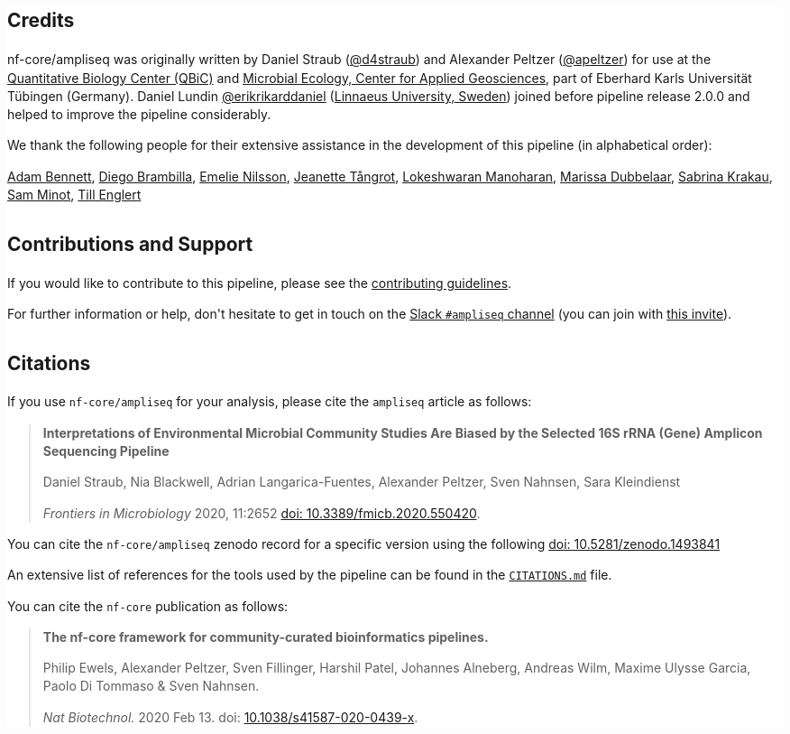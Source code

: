 ## Credits

nf-core/ampliseq was originally written by Daniel Straub ([@d4straub](https://github.com/d4straub)) and Alexander Peltzer ([@apeltzer](https://github.com/apeltzer)) for use at the [Quantitative Biology Center (QBiC)](http://www.qbic.life) and [Microbial Ecology, Center for Applied Geosciences](http://www.uni-tuebingen.de/de/104325), part of Eberhard Karls Universität Tübingen (Germany). Daniel Lundin [@erikrikarddaniel](https://github.com/erikrikarddaniel) ([Linnaeus University, Sweden](https://lnu.se/)) joined before pipeline release 2.0.0 and helped to improve the pipeline considerably.

We thank the following people for their extensive assistance in the development of this pipeline (in alphabetical order):

[Adam Bennett](https://github.com/a4000), [Diego Brambilla](https://github.com/DiegoBrambilla), [Emelie Nilsson](https://github.com/emnilsson), [Jeanette Tångrot](https://github.com/jtangrot), [Lokeshwaran Manoharan](https://github.com/lokeshbio), [Marissa Dubbelaar](https://github.com/marissaDubbelaar), [Sabrina Krakau](https://github.com/skrakau), [Sam Minot](https://github.com/sminot), [Till Englert](https://github.com/tillenglert)

## Contributions and Support

If you would like to contribute to this pipeline, please see the [contributing guidelines](.github/CONTRIBUTING.md).

For further information or help, don't hesitate to get in touch on the [Slack `#ampliseq` channel](https://nfcore.slack.com/channels/ampliseq) (you can join with [this invite](https://nf-co.re/join/slack)).

## Citations

If you use `nf-core/ampliseq` for your analysis, please cite the `ampliseq` article as follows:

> **Interpretations of Environmental Microbial Community Studies Are Biased by the Selected 16S rRNA (Gene) Amplicon Sequencing Pipeline**
>
> Daniel Straub, Nia Blackwell, Adrian Langarica-Fuentes, Alexander Peltzer, Sven Nahnsen, Sara Kleindienst
>
> _Frontiers in Microbiology_ 2020, 11:2652 [doi: 10.3389/fmicb.2020.550420](https://doi.org/10.3389/fmicb.2020.550420).

You can cite the `nf-core/ampliseq` zenodo record for a specific version using the following [doi: 10.5281/zenodo.1493841](https://zenodo.org/badge/latestdoi/150448201)

An extensive list of references for the tools used by the pipeline can be found in the [`CITATIONS.md`](CITATIONS.md) file.

You can cite the `nf-core` publication as follows:

> **The nf-core framework for community-curated bioinformatics pipelines.**
>
> Philip Ewels, Alexander Peltzer, Sven Fillinger, Harshil Patel, Johannes Alneberg, Andreas Wilm, Maxime Ulysse Garcia, Paolo Di Tommaso & Sven Nahnsen.
>
> _Nat Biotechnol._ 2020 Feb 13. doi: [10.1038/s41587-020-0439-x](https://dx.doi.org/10.1038/s41587-020-0439-x).
